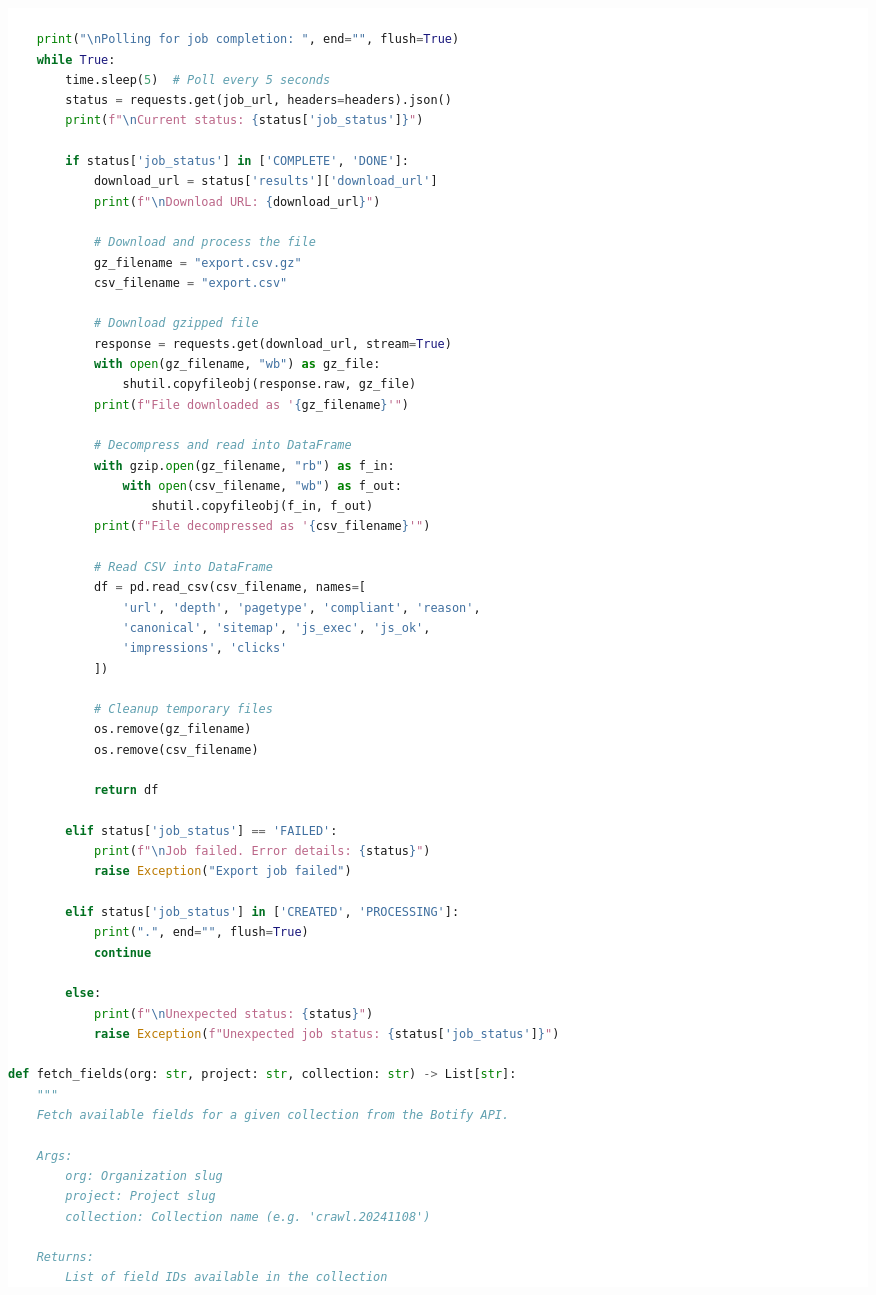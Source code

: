 ```python
    
    print("\nPolling for job completion: ", end="", flush=True)
    while True:
        time.sleep(5)  # Poll every 5 seconds
        status = requests.get(job_url, headers=headers).json()
        print(f"\nCurrent status: {status['job_status']}")
        
        if status['job_status'] in ['COMPLETE', 'DONE']:
            download_url = status['results']['download_url']
            print(f"\nDownload URL: {download_url}")
            
            # Download and process the file
            gz_filename = "export.csv.gz"
            csv_filename = "export.csv"
            
            # Download gzipped file
            response = requests.get(download_url, stream=True)
            with open(gz_filename, "wb") as gz_file:
                shutil.copyfileobj(response.raw, gz_file)
            print(f"File downloaded as '{gz_filename}'")
            
            # Decompress and read into DataFrame
            with gzip.open(gz_filename, "rb") as f_in:
                with open(csv_filename, "wb") as f_out:
                    shutil.copyfileobj(f_in, f_out)
            print(f"File decompressed as '{csv_filename}'")
            
            # Read CSV into DataFrame
            df = pd.read_csv(csv_filename, names=[
                'url', 'depth', 'pagetype', 'compliant', 'reason', 
                'canonical', 'sitemap', 'js_exec', 'js_ok',
                'impressions', 'clicks'
            ])
            
            # Cleanup temporary files
            os.remove(gz_filename)
            os.remove(csv_filename)
            
            return df
            
        elif status['job_status'] == 'FAILED':
            print(f"\nJob failed. Error details: {status}")
            raise Exception("Export job failed")
            
        elif status['job_status'] in ['CREATED', 'PROCESSING']:
            print(".", end="", flush=True)
            continue
            
        else:
            print(f"\nUnexpected status: {status}")
            raise Exception(f"Unexpected job status: {status['job_status']}")

def fetch_fields(org: str, project: str, collection: str) -> List[str]:
    """
    Fetch available fields for a given collection from the Botify API.
    
    Args:
        org: Organization slug
        project: Project slug  
        collection: Collection name (e.g. 'crawl.20241108')
        
    Returns:
        List of field IDs available in the collection
```